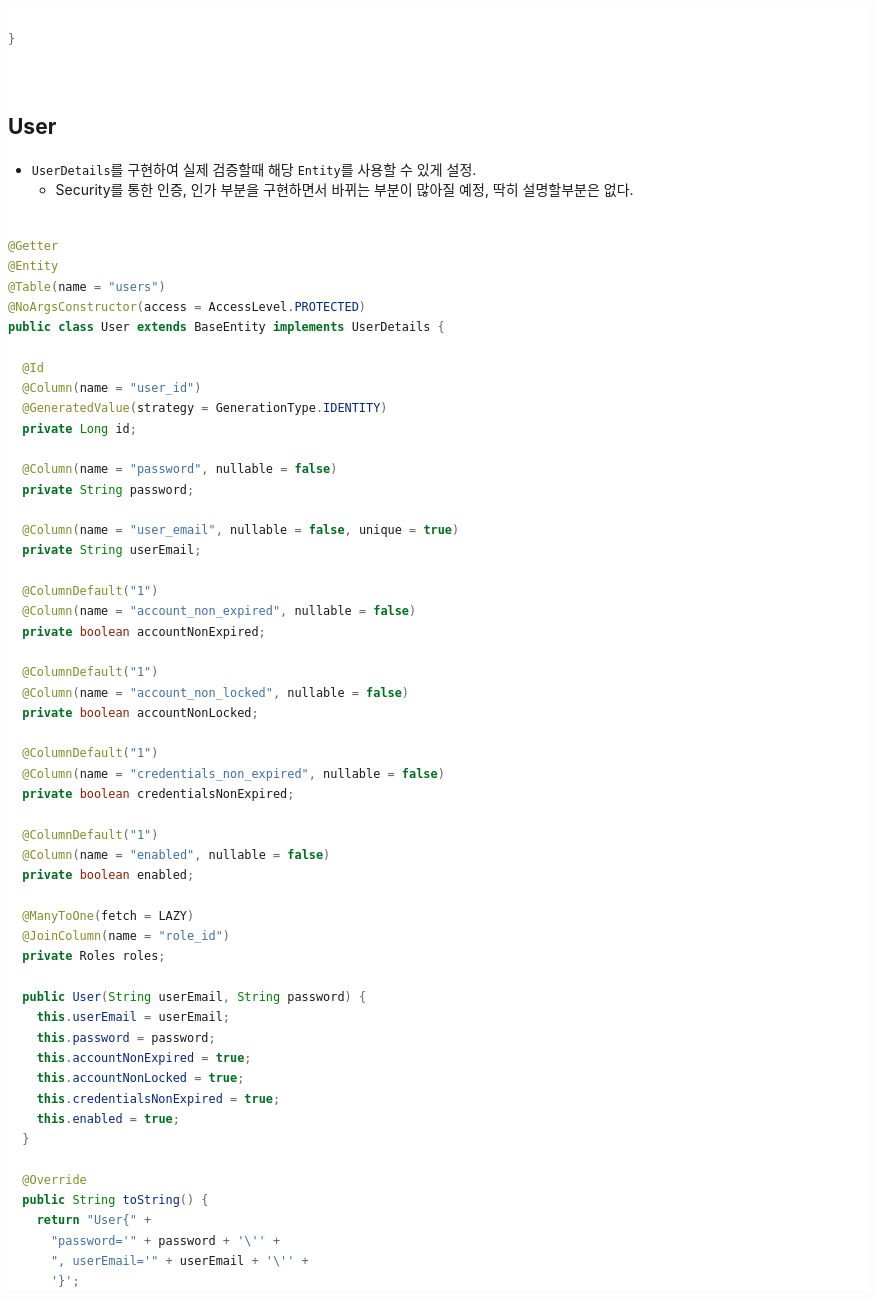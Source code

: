 ```java

}
```

<br>

<h2>User</h2>

- ```UserDetails```를 구현하여 실제 검증할때 해당 ```Entity```를 사용할 수 있게 설정.
  - Security를 통한 인증, 인가 부분을 구현하면서 바뀌는 부분이 많아질 예정, 딱히 설명할부분은 없다.

```java

@Getter
@Entity
@Table(name = "users")
@NoArgsConstructor(access = AccessLevel.PROTECTED)
public class User extends BaseEntity implements UserDetails {

  @Id
  @Column(name = "user_id")
  @GeneratedValue(strategy = GenerationType.IDENTITY)
  private Long id;

  @Column(name = "password", nullable = false)
  private String password;

  @Column(name = "user_email", nullable = false, unique = true)
  private String userEmail;

  @ColumnDefault("1")
  @Column(name = "account_non_expired", nullable = false)
  private boolean accountNonExpired;

  @ColumnDefault("1")
  @Column(name = "account_non_locked", nullable = false)
  private boolean accountNonLocked;

  @ColumnDefault("1")
  @Column(name = "credentials_non_expired", nullable = false)
  private boolean credentialsNonExpired;

  @ColumnDefault("1")
  @Column(name = "enabled", nullable = false)
  private boolean enabled;

  @ManyToOne(fetch = LAZY)
  @JoinColumn(name = "role_id")
  private Roles roles;

  public User(String userEmail, String password) {
    this.userEmail = userEmail;
    this.password = password;
    this.accountNonExpired = true;
    this.accountNonLocked = true;
    this.credentialsNonExpired = true;
    this.enabled = true;
  }

  @Override
  public String toString() {
    return "User{" +
      "password='" + password + '\'' +
      ", userEmail='" + userEmail + '\'' +
      '}';
```